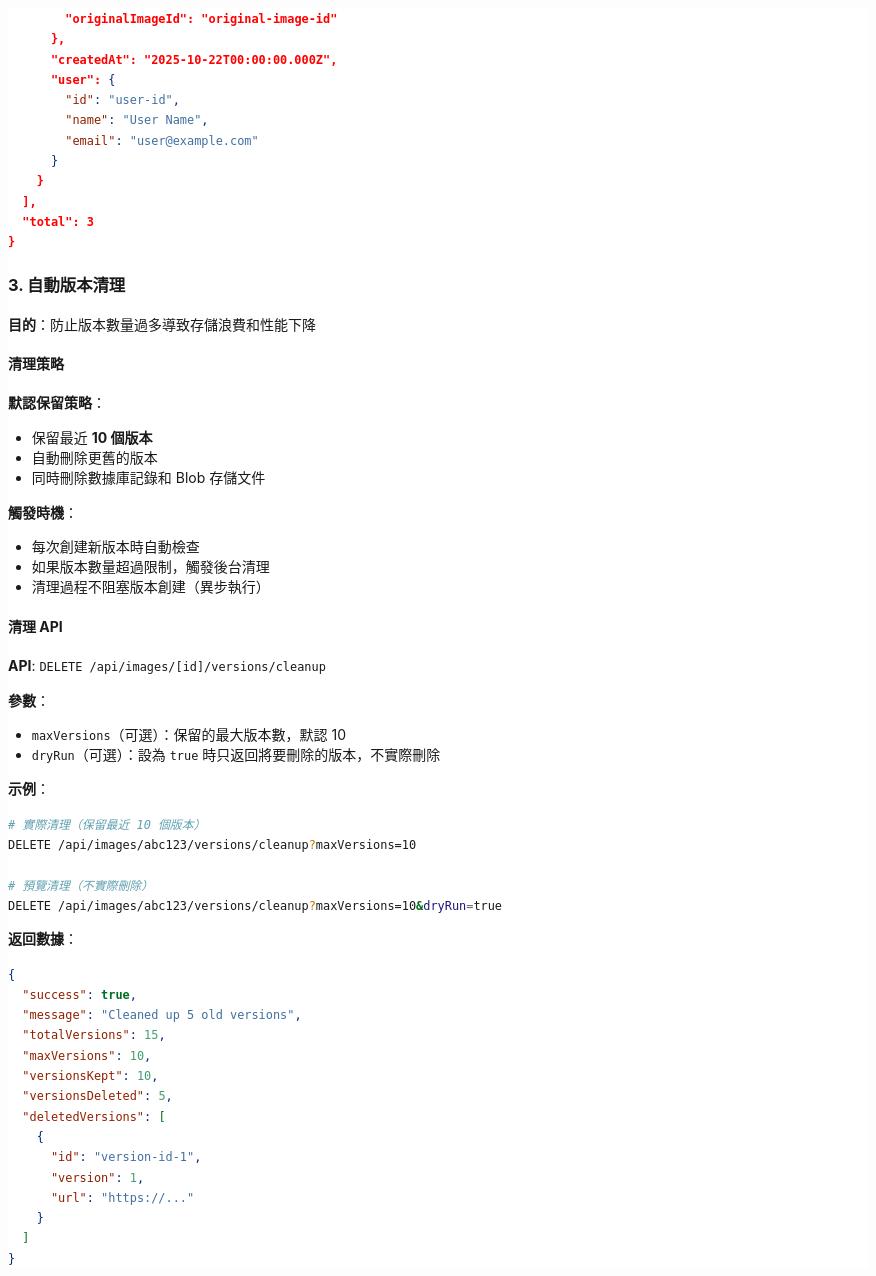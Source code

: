 ```json
        "originalImageId": "original-image-id"
      },
      "createdAt": "2025-10-22T00:00:00.000Z",
      "user": {
        "id": "user-id",
        "name": "User Name",
        "email": "user@example.com"
      }
    }
  ],
  "total": 3
}
```

### 3. 自動版本清理

**目的**：防止版本數量過多導致存儲浪費和性能下降

#### 清理策略

**默認保留策略**：
- 保留最近 **10 個版本**
- 自動刪除更舊的版本
- 同時刪除數據庫記錄和 Blob 存儲文件

**觸發時機**：
- 每次創建新版本時自動檢查
- 如果版本數量超過限制，觸發後台清理
- 清理過程不阻塞版本創建（異步執行）

#### 清理 API

**API**: `DELETE /api/images/[id]/versions/cleanup`

**參數**：
- `maxVersions`（可選）：保留的最大版本數，默認 10
- `dryRun`（可選）：設為 `true` 時只返回將要刪除的版本，不實際刪除

**示例**：
```bash
# 實際清理（保留最近 10 個版本）
DELETE /api/images/abc123/versions/cleanup?maxVersions=10

# 預覽清理（不實際刪除）
DELETE /api/images/abc123/versions/cleanup?maxVersions=10&dryRun=true
```

**返回數據**：
```json
{
  "success": true,
  "message": "Cleaned up 5 old versions",
  "totalVersions": 15,
  "maxVersions": 10,
  "versionsKept": 10,
  "versionsDeleted": 5,
  "deletedVersions": [
    {
      "id": "version-id-1",
      "version": 1,
      "url": "https://..."
    }
  ]
}
```
